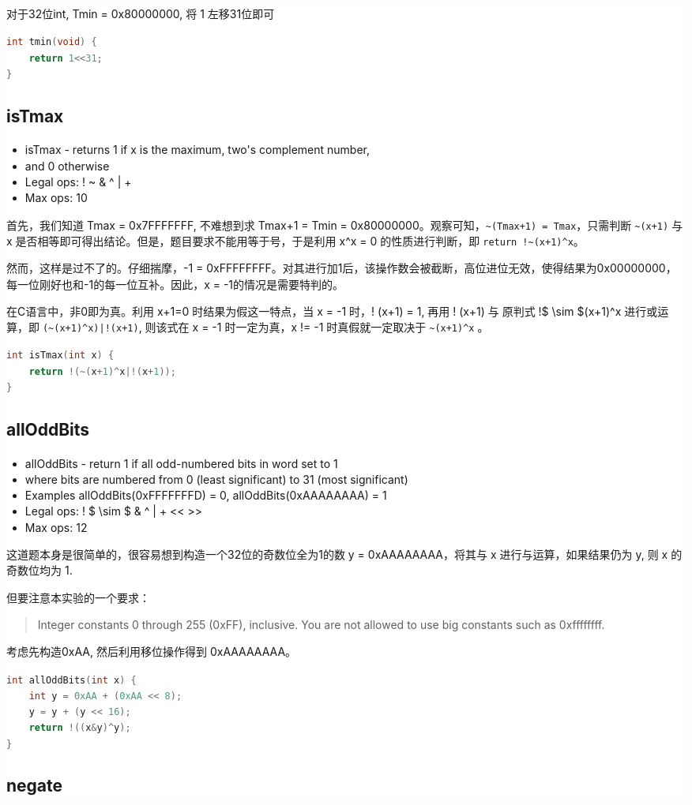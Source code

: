 对于32位int, Tmin = 0x80000000, 将 1 左移31位即可

```c
int tmin(void) {
	return 1<<31;
}
```

## isTmax

 * isTmax - returns 1 if x is the maximum, two's complement number,
 * and 0 otherwise 
 * Legal ops: ! ~ & ^ | +
 * Max ops: 10

首先，我们知道 Tmax = 0x7FFFFFFF, 不难想到求 Tmax+1 = Tmin = 0x80000000。观察可知，`~(Tmax+1) = Tmax`，只需判断 `~(x+1)` 与 x 是否相等即可得出结论。但是，题目要求不能用等于号，于是利用 x^x = 0 的性质进行判断，即 `return !~(x+1)^x`。

然而，这样是过不了的。仔细揣摩，-1 = 0xFFFFFFFF。对其进行加1后，该操作数会被截断，高位进位无效，使得结果为0x00000000，每一位刚好也和-1的每一位互补。因此，x = -1的情况是需要特判的。

在C语言中，非0即为真。利用 x+1=0 时结果为假这一特点，当 x = -1 时，! (x+1) = 1, 再用 ! (x+1) 与 原判式 !$ \sim $(x+1)^x 进行或运算，即 `(~(x+1)^x)|!(x+1)`, 则该式在 x = -1 时一定为真，x != -1 时真假就一定取决于 `~(x+1)^x` 。

```c
int isTmax(int x) {
	return !(~(x+1)^x|!(x+1));
}
```

## allOddBits

* allOddBits - return 1 if all odd-numbered bits in word set to 1
 * where bits are numbered from 0 (least significant) to 31 (most significant)
 * Examples allOddBits(0xFFFFFFFD) = 0, allOddBits(0xAAAAAAAA) = 1
 * Legal ops: ! $ \sim $ & ^ | + << >>
 * Max ops: 12

这道题本身是很简单的，很容易想到构造一个32位的奇数位全为1的数 y = 0xAAAAAAAA，将其与 x 进行与运算，如果结果仍为 y, 则 x 的奇数位均为 1.

但要注意本实验的一个要求：

> Integer constants 0 through 255 (0xFF), inclusive. You are not allowed to use big constants such as 0xffffffff.

考虑先构造0xAA, 然后利用移位操作得到 0xAAAAAAAA。

```c
int allOddBits(int x) {
	int y = 0xAA + (0xAA << 8);
	y = y + (y << 16);
	return !((x&y)^y);
}
```

## negate
